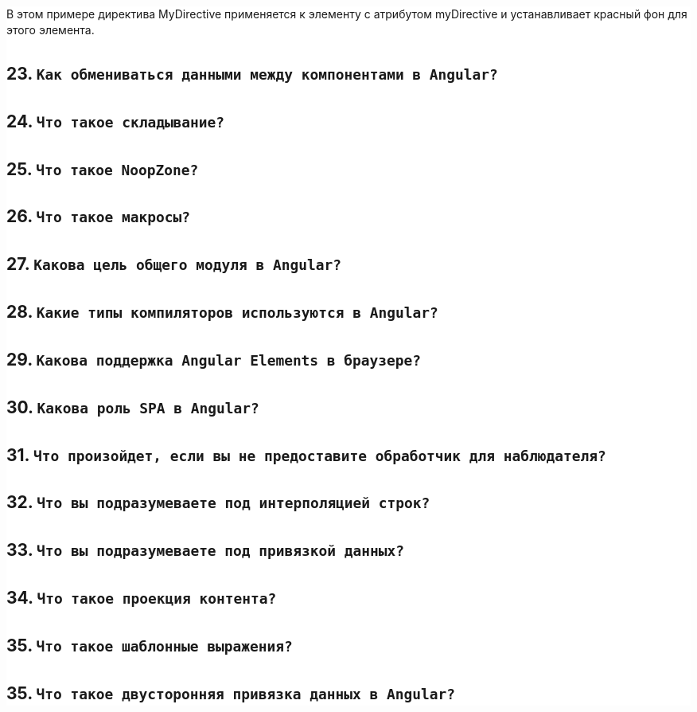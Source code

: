 
В этом примере директива MyDirective применяется к элементу с атрибутом myDirective и устанавливает красный фон для этого элемента.







## 23. `Как обмениваться данными между компонентами в Angular?`

## 24. `Что такое складывание?`

## 25. `Что такое NoopZone?`





## 26. `Что такое макросы?`



## 27. `Какова цель общего модуля в Angular?`




## 28. `Какие типы компиляторов используются в Angular?`

## 29. `Какова поддержка Angular Elements в браузере?`

## 30. `Какова роль SPA в Angular?`



## 31. `Что произойдет, если вы не предоставите обработчик для наблюдателя?`

## 32. `Что вы подразумеваете под интерполяцией строк?`

## 33. `Что вы подразумеваете под привязкой данных?`

## 34. `Что такое проекция контента?`

## 35. `Что такое шаблонные выражения?`

## 35. `Что такое двусторонняя привязка данных в Angular?`
